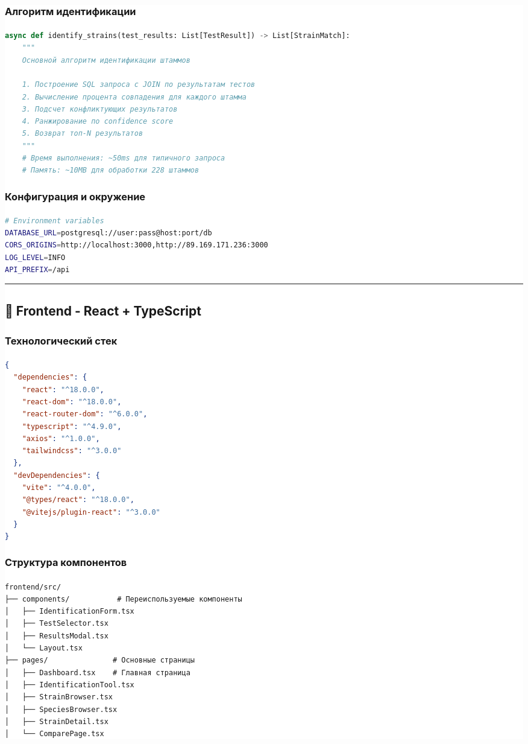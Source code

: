 ### Алгоритм идентификации
```python
async def identify_strains(test_results: List[TestResult]) -> List[StrainMatch]:
    """
    Основной алгоритм идентификации штаммов
    
    1. Построение SQL запроса с JOIN по результатам тестов
    2. Вычисление процента совпадения для каждого штамма
    3. Подсчет конфликтующих результатов  
    4. Ранжирование по confidence score
    5. Возврат топ-N результатов
    """
    # Время выполнения: ~50ms для типичного запроса
    # Память: ~10MB для обработки 228 штаммов
```

### Конфигурация и окружение
```bash
# Environment variables
DATABASE_URL=postgresql://user:pass@host:port/db
CORS_ORIGINS=http://localhost:3000,http://89.169.171.236:3000
LOG_LEVEL=INFO
API_PREFIX=/api
```

---

## 🎨 Frontend - React + TypeScript

### Технологический стек
```json
{
  "dependencies": {
    "react": "^18.0.0",
    "react-dom": "^18.0.0", 
    "react-router-dom": "^6.0.0",
    "typescript": "^4.9.0",
    "axios": "^1.0.0",
    "tailwindcss": "^3.0.0"
  },
  "devDependencies": {
    "vite": "^4.0.0",
    "@types/react": "^18.0.0",
    "@vitejs/plugin-react": "^3.0.0"
  }
}
```

### Структура компонентов
```
frontend/src/
├── components/           # Переиспользуемые компоненты
│   ├── IdentificationForm.tsx
│   ├── TestSelector.tsx
│   ├── ResultsModal.tsx
│   └── Layout.tsx
├── pages/               # Основные страницы
│   ├── Dashboard.tsx    # Главная страница
│   ├── IdentificationTool.tsx
│   ├── StrainBrowser.tsx
│   ├── SpeciesBrowser.tsx
│   ├── StrainDetail.tsx
│   └── ComparePage.tsx
```